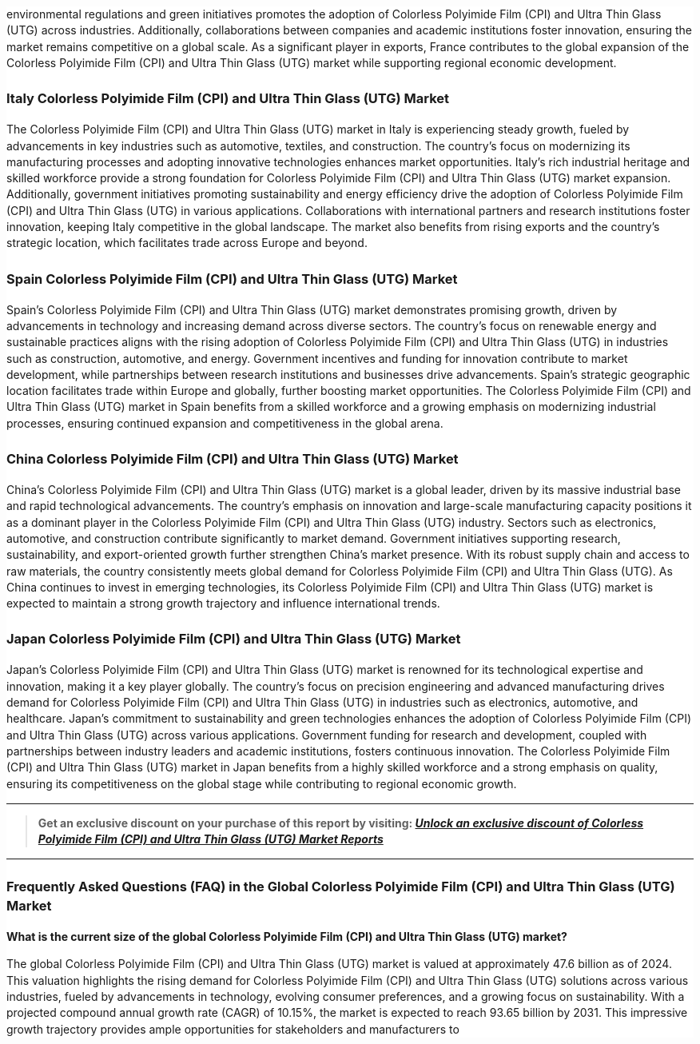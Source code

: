 environmental regulations and green initiatives promotes the adoption of Colorless Polyimide Film (CPI) and Ultra Thin Glass (UTG) across industries. Additionally, collaborations between companies and academic institutions foster innovation, ensuring the market remains competitive on a global scale. As a significant player in exports, France contributes to the global expansion of the Colorless Polyimide Film (CPI) and Ultra Thin Glass (UTG) market while supporting regional economic development.</p><h3>Italy Colorless Polyimide Film (CPI) and Ultra Thin Glass (UTG) Market</h3><p>The Colorless Polyimide Film (CPI) and Ultra Thin Glass (UTG) market in Italy is experiencing steady growth, fueled by advancements in key industries such as automotive, textiles, and construction. The country&rsquo;s focus on modernizing its manufacturing processes and adopting innovative technologies enhances market opportunities. Italy&rsquo;s rich industrial heritage and skilled workforce provide a strong foundation for Colorless Polyimide Film (CPI) and Ultra Thin Glass (UTG) market expansion. Additionally, government initiatives promoting sustainability and energy efficiency drive the adoption of Colorless Polyimide Film (CPI) and Ultra Thin Glass (UTG) in various applications. Collaborations with international partners and research institutions foster innovation, keeping Italy competitive in the global landscape. The market also benefits from rising exports and the country&rsquo;s strategic location, which facilitates trade across Europe and beyond.</p><h3>Spain Colorless Polyimide Film (CPI) and Ultra Thin Glass (UTG) Market</h3><p>Spain&rsquo;s Colorless Polyimide Film (CPI) and Ultra Thin Glass (UTG) market demonstrates promising growth, driven by advancements in technology and increasing demand across diverse sectors. The country&rsquo;s focus on renewable energy and sustainable practices aligns with the rising adoption of Colorless Polyimide Film (CPI) and Ultra Thin Glass (UTG) in industries such as construction, automotive, and energy. Government incentives and funding for innovation contribute to market development, while partnerships between research institutions and businesses drive advancements. Spain&rsquo;s strategic geographic location facilitates trade within Europe and globally, further boosting market opportunities. The Colorless Polyimide Film (CPI) and Ultra Thin Glass (UTG) market in Spain benefits from a skilled workforce and a growing emphasis on modernizing industrial processes, ensuring continued expansion and competitiveness in the global arena.</p><h3>China Colorless Polyimide Film (CPI) and Ultra Thin Glass (UTG) Market</h3><p>China&rsquo;s Colorless Polyimide Film (CPI) and Ultra Thin Glass (UTG) market is a global leader, driven by its massive industrial base and rapid technological advancements. The country&rsquo;s emphasis on innovation and large-scale manufacturing capacity positions it as a dominant player in the Colorless Polyimide Film (CPI) and Ultra Thin Glass (UTG) industry. Sectors such as electronics, automotive, and construction contribute significantly to market demand. Government initiatives supporting research, sustainability, and export-oriented growth further strengthen China&rsquo;s market presence. With its robust supply chain and access to raw materials, the country consistently meets global demand for Colorless Polyimide Film (CPI) and Ultra Thin Glass (UTG). As China continues to invest in emerging technologies, its Colorless Polyimide Film (CPI) and Ultra Thin Glass (UTG) market is expected to maintain a strong growth trajectory and influence international trends.</p><h3>Japan Colorless Polyimide Film (CPI) and Ultra Thin Glass (UTG) Market</h3><p>Japan&rsquo;s Colorless Polyimide Film (CPI) and Ultra Thin Glass (UTG) market is renowned for its technological expertise and innovation, making it a key player globally. The country&rsquo;s focus on precision engineering and advanced manufacturing drives demand for Colorless Polyimide Film (CPI) and Ultra Thin Glass (UTG) in industries such as electronics, automotive, and healthcare. Japan&rsquo;s commitment to sustainability and green technologies enhances the adoption of Colorless Polyimide Film (CPI) and Ultra Thin Glass (UTG) across various applications. Government funding for research and development, coupled with partnerships between industry leaders and academic institutions, fosters continuous innovation. The Colorless Polyimide Film (CPI) and Ultra Thin Glass (UTG) market in Japan benefits from a highly skilled workforce and a strong emphasis on quality, ensuring its competitiveness on the global stage while contributing to regional economic growth.</p><hr /><blockquote><p><strong>Get an exclusive discount on your purchase of this report by visiting: <em><a href="://marketresearchpulse.com/ask-for-discount/62864?utm_source=Github&amp;utm_medium=0111">Unlock an exclusive discount of Colorless Polyimide Film (CPI) and Ultra Thin Glass (UTG) Market Reports</a></em>&nbsp;</strong></p></blockquote><hr /><h3>Frequently Asked Questions (FAQ) in the Global Colorless Polyimide Film (CPI) and Ultra Thin Glass (UTG) Market</h3><p><strong>What is the current size of the global Colorless Polyimide Film (CPI) and Ultra Thin Glass (UTG) market?</strong></p><p>The global Colorless Polyimide Film (CPI) and Ultra Thin Glass (UTG) market is valued at approximately 47.6 billion as of 2024. This valuation highlights the rising demand for Colorless Polyimide Film (CPI) and Ultra Thin Glass (UTG) solutions across various industries, fueled by advancements in technology, evolving consumer preferences, and a growing focus on sustainability. With a projected compound annual growth rate (CAGR) of 10.15%, the market is expected to reach 93.65 billion by 2031. This impressive growth trajectory provides ample opportunities for stakeholders and manufacturers to